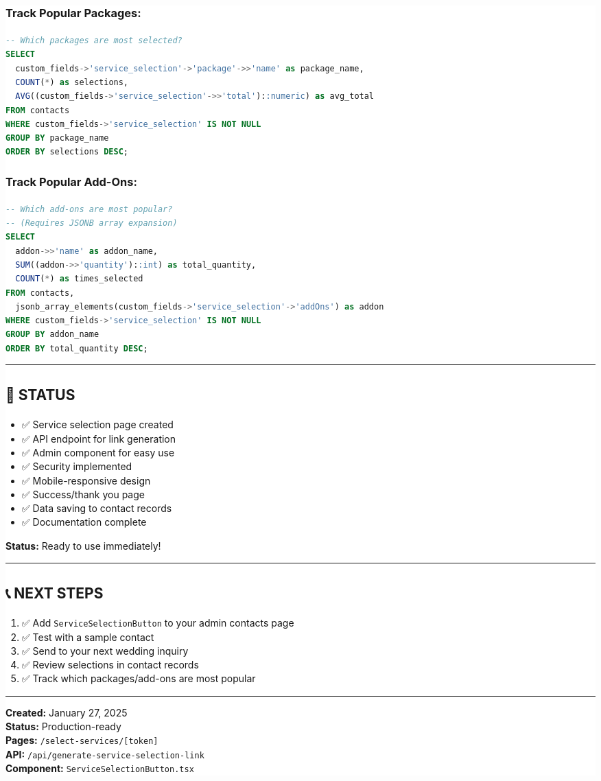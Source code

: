 ### **Track Popular Packages:**

```sql
-- Which packages are most selected?
SELECT 
  custom_fields->'service_selection'->'package'->>'name' as package_name,
  COUNT(*) as selections,
  AVG((custom_fields->'service_selection'->>'total')::numeric) as avg_total
FROM contacts
WHERE custom_fields->'service_selection' IS NOT NULL
GROUP BY package_name
ORDER BY selections DESC;
```

### **Track Popular Add-Ons:**

```sql
-- Which add-ons are most popular?
-- (Requires JSONB array expansion)
SELECT 
  addon->>'name' as addon_name,
  SUM((addon->>'quantity')::int) as total_quantity,
  COUNT(*) as times_selected
FROM contacts,
  jsonb_array_elements(custom_fields->'service_selection'->'addOns') as addon
WHERE custom_fields->'service_selection' IS NOT NULL
GROUP BY addon_name
ORDER BY total_quantity DESC;
```

---

## 🚦 **STATUS**

- ✅ Service selection page created
- ✅ API endpoint for link generation
- ✅ Admin component for easy use
- ✅ Security implemented
- ✅ Mobile-responsive design
- ✅ Success/thank you page
- ✅ Data saving to contact records
- ✅ Documentation complete

**Status:** Ready to use immediately!

---

## 📞 **NEXT STEPS**

1. ✅ Add `ServiceSelectionButton` to your admin contacts page
2. ✅ Test with a sample contact
3. ✅ Send to your next wedding inquiry
4. ✅ Review selections in contact records
5. ✅ Track which packages/add-ons are most popular

---

**Created:** January 27, 2025  
**Status:** Production-ready  
**Pages:** `/select-services/[token]`  
**API:** `/api/generate-service-selection-link`  
**Component:** `ServiceSelectionButton.tsx`

